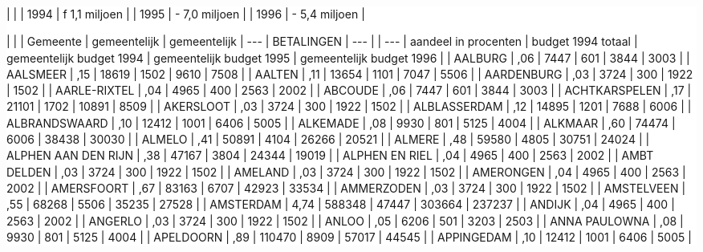 |
|
| 1994  | f 1,1 miljoen  |
| 1995  | - 7,0 miljoen  |
| 1996  | - 5,4 miljoen  |

|
|
| Gemeente  | gemeentelijk  | gemeentelijk  | --- | BETALINGEN  | --- |
| --- | aandeel in procenten  | budget 1994 totaal  | gemeentelijk budget 1994  | gemeentelijk budget 1995  | gemeentelijk budget 1996  |
| AALBURG  | ,06  | 7447  | 601  | 3844  | 3003  |
| AALSMEER  | ,15  | 18619  | 1502  | 9610  | 7508  |
| AALTEN  | ,11  | 13654  | 1101  | 7047  | 5506  |
| AARDENBURG  | ,03  | 3724  | 300  | 1922  | 1502  |
| AARLE-RIXTEL  | ,04  | 4965  | 400  | 2563  | 2002  |
| ABCOUDE  | ,06  | 7447  | 601  | 3844  | 3003  |
| ACHTKARSPELEN  | ,17  | 21101  | 1702  | 10891  | 8509  |
| AKERSLOOT  | ,03  | 3724  | 300  | 1922  | 1502  |
| ALBLASSERDAM  | ,12  | 14895  | 1201  | 7688  | 6006  |
| ALBRANDSWAARD  | ,10  | 12412  | 1001  | 6406  | 5005  |
| ALKEMADE  | ,08  | 9930  | 801  | 5125  | 4004  |
| ALKMAAR  | ,60  | 74474  | 6006  | 38438  | 30030  |
| ALMELO  | ,41  | 50891  | 4104  | 26266  | 20521  |
| ALMERE  | ,48  | 59580  | 4805  | 30751  | 24024  |
| ALPHEN AAN DEN RIJN  | ,38  | 47167  | 3804  | 24344  | 19019  |
| ALPHEN EN RIEL  | ,04  | 4965  | 400  | 2563  | 2002  |
| AMBT DELDEN  | ,03  | 3724  | 300  | 1922  | 1502  |
| AMELAND  | ,03  | 3724  | 300  | 1922  | 1502  |
| AMERONGEN  | ,04  | 4965  | 400  | 2563  | 2002  |
| AMERSFOORT  | ,67  | 83163  | 6707  | 42923  | 33534  |
| AMMERZODEN  | ,03  | 3724  | 300  | 1922  | 1502  |
| AMSTELVEEN  | ,55  | 68268  | 5506  | 35235  | 27528  |
| AMSTERDAM  | 4,74  | 588348  | 47447  | 303664  | 237237  |
| ANDIJK  | ,04  | 4965  | 400  | 2563  | 2002  |
| ANGERLO  | ,03  | 3724  | 300  | 1922  | 1502  |
| ANLOO  | ,05  | 6206  | 501  | 3203  | 2503  |
| ANNA PAULOWNA  | ,08  | 9930  | 801  | 5125  | 4004  |
| APELDOORN  | ,89  | 110470  | 8909  | 57017  | 44545  |
| APPINGEDAM  | ,10  | 12412  | 1001  | 6406  | 5005  |